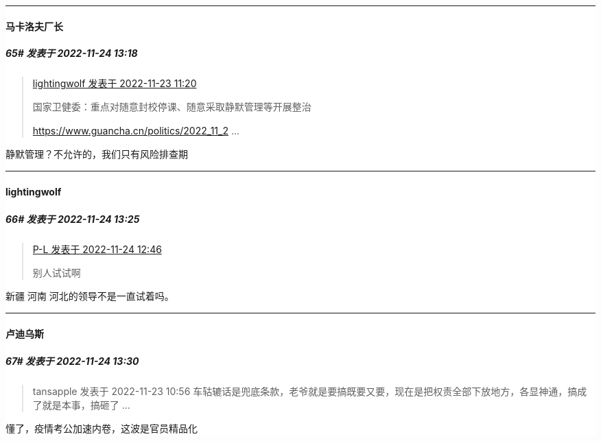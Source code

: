 

*****

####  马卡洛夫厂长  
##### 65#       发表于 2022-11-24 13:18

<blockquote><a href="httphttps://bbs.saraba1st.com/2b/forum.php?mod=redirect&amp;goto=findpost&amp;pid=58568397&amp;ptid=2106473" target="_blank">lightingwolf 发表于 2022-11-23 11:20</a>

国家卫健委：重点对随意封校停课、随意采取静默管理等开展整治

https://www.guancha.cn/politics/2022_11_2 ...</blockquote>
静默管理？不允许的，我们只有风险排查期



*****

####  lightingwolf  
##### 66#       发表于 2022-11-24 13:25

<blockquote><a href="httphttps://bbs.saraba1st.com/2b/forum.php?mod=redirect&amp;goto=findpost&amp;pid=58588070&amp;ptid=2106473" target="_blank">P-L 发表于 2022-11-24 12:46</a>

别人试试啊</blockquote>
新疆 河南 河北的领导不是一直试着吗。

*****

####  卢迪乌斯  
##### 67#       发表于 2022-11-24 13:30

<blockquote>tansapple 发表于 2022-11-23 10:56
车轱辘话是兜底条款，老爷就是要搞既要又要，现在是把权责全部下放地方，各显神通，搞成了就是本事，搞砸了 ...</blockquote>
懂了，疫情考公加速内卷，这波是官员精品化


